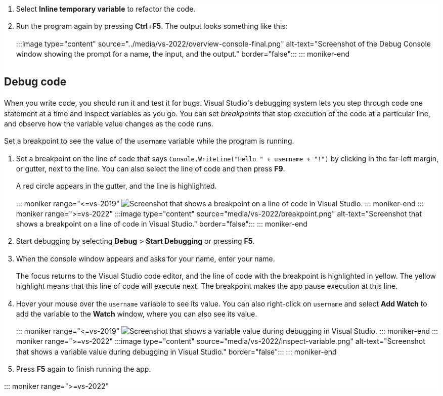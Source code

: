 1. Select **Inline temporary variable** to refactor the code.

1. Run the program again by pressing **Ctrl**+**F5**. The output looks something like this:

   :::image type="content" source="../media/vs-2022/overview-console-final.png" alt-text="Screenshot of the Debug Console window showing the prompt for a name, the input, and the output." border="false":::
::: moniker-end

## Debug code

When you write code, you should run it and test it for bugs. Visual Studio's debugging system lets you step through code one statement at a time and inspect variables as you go. You can set *breakpoints* that stop execution of the code at a particular line, and observe how the variable value changes as the code runs.

Set a breakpoint to see the value of the `username` variable while the program is running.

1. Set a breakpoint on the line of code that says `Console.WriteLine("Hello " + username + "!")` by clicking in the far-left margin, or gutter, next to the line. You can also select the line of code and then press **F9**.

   A red circle appears in the gutter, and the line is highlighted.

   ::: moniker range="<=vs-2019"
   ![Screenshot that shows a breakpoint on a line of code in Visual Studio.](media/breakpoint.png)
   ::: moniker-end
   ::: moniker range=">=vs-2022"
   :::image type="content" source="media/vs-2022/breakpoint.png" alt-text="Screenshot that shows a breakpoint on a line of code in Visual Studio." border="false":::
   ::: moniker-end

1. Start debugging by selecting **Debug** > **Start Debugging** or pressing **F5**.

1. When the console window appears and asks for your name, enter your name.

   The focus returns to the Visual Studio code editor, and the line of code with the breakpoint is highlighted in yellow. The yellow highlight means that this line of code will execute next. The breakpoint makes the app pause execution at this line.

1. Hover your mouse over the `username` variable to see its value. You can also right-click on `username` and select **Add Watch** to add the variable to the **Watch** window, where you can also see its value.

   ::: moniker range="<=vs-2019"
   ![Screenshot that shows a variable value during debugging in Visual Studio.](media/debugging-variable-value.png)
   ::: moniker-end
   ::: moniker range=">=vs-2022"
   :::image type="content" source="media/vs-2022/inspect-variable.png" alt-text="Screenshot that shows a variable value during debugging in Visual Studio." border="false":::
   ::: moniker-end

1. Press **F5** again to finish running the app.

::: moniker range=">=vs-2022"
